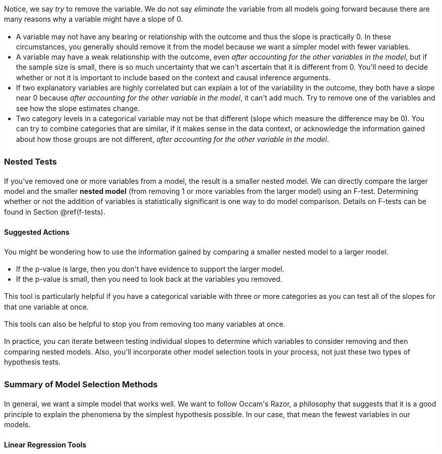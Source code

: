 Notice, we say *try* to remove the variable.
We do not say *eliminate* the variable from all models going forward because there are many reasons why a variable might have a slope of 0.

-   A variable may not have any bearing or relationship with the outcome and thus the slope is practically 0. In these circumstances, you generally should remove it from the model because we want a simpler model with fewer variables.
-   A variable may have a weak relationship with the outcome, even *after accounting for the other variables in the model*, but if the sample size is small, there is so much uncertainty that we can't ascertain that it is different from 0. You'll need to decide whether or not it is important to include based on the context and causal inference arguments.
-   If two explanatory variables are highly correlated but can explain a lot of the variability in the outcome, they both have a slope near 0 because *after accounting for the other variable in the model*, it can't add much. Try to remove one of the variables and see how the slope estimates change.
-   Two category levels in a categorical variable may not be that different (slope which measure the difference may be 0). You can try to combine categories that are similar, if it makes sense in the data context, or acknowledge the information gained about how those groups are not different, *after accounting for the other variable in the model*.

### Nested Tests

If you've removed one or more variables from a model, the result is a smaller nested model.
We can directly compare the larger model and the smaller **nested model** (from removing 1 or more variables from the larger model) using an F-test.
Determining whether or not the addition of variables is statistically significant is one way to do model comparison.
Details on F-tests can be found in Section \@ref(f-tests).

#### Suggested Actions

You might be wondering how to use the information gained by comparing a smaller nested model to a larger model.

-   If the p-value is large, then you don't have evidence to support the larger model.
-   If the p-value is small, then you need to look back at the variables you removed.

This tool is particularly helpful if you have a categorical variable with three or more categories as you can test all of the slopes for that one variable at once.

This tools can also be helpful to stop you from removing too many variables at once.

In practice, you can iterate between testing individual slopes to determine which variables to consider removing and then comparing nested models.
Also, you'll incorporate other model selection tools in your process, not just these two types of hypothesis tests.

### Summary of Model Selection Methods

In general, we want a simple model that works well.
We want to follow Occam's Razor, a philosophy that suggests that it is a good principle to explain the phenomena by the simplest hypothesis possible.
In our case, that mean the fewest variables in our models.

#### Linear Regression Tools
